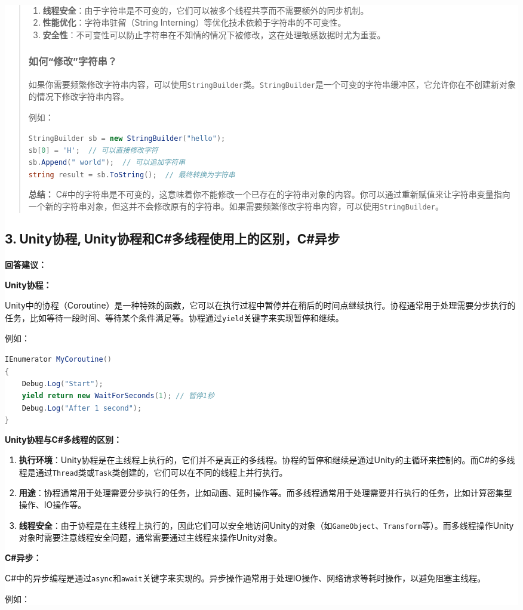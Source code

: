 >
>1. **线程安全**：由于字符串是不可变的，它们可以被多个线程共享而不需要额外的同步机制。
>2. **性能优化**：字符串驻留（String Interning）等优化技术依赖于字符串的不可变性。
>3. **安全性**：不可变性可以防止字符串在不知情的情况下被修改，这在处理敏感数据时尤为重要。
>
>### 如何“修改”字符串？
>
>如果你需要频繁修改字符串内容，可以使用`StringBuilder`类。`StringBuilder`是一个可变的字符串缓冲区，它允许你在不创建新对象的情况下修改字符串内容。
>
>例如：
>
>```csharp
>StringBuilder sb = new StringBuilder("hello");
>sb[0] = 'H';  // 可以直接修改字符
>sb.Append(" world");  // 可以追加字符串
>string result = sb.ToString();  // 最终转换为字符串
>```
>
>**总结：** C#中的字符串是不可变的，这意味着你不能修改一个已存在的字符串对象的内容。你可以通过重新赋值来让字符串变量指向一个新的字符串对象，但这并不会修改原有的字符串。如果需要频繁修改字符串内容，可以使用`StringBuilder`。

## 3. Unity协程, Unity协程和C#多线程使用上的区别，C#异步

**回答建议：**

**Unity协程：**

Unity中的协程（Coroutine）是一种特殊的函数，它可以在执行过程中暂停并在稍后的时间点继续执行。协程通常用于处理需要分步执行的任务，比如等待一段时间、等待某个条件满足等。协程通过`yield`关键字来实现暂停和继续。

例如：

```csharp
IEnumerator MyCoroutine()
{
    Debug.Log("Start");
    yield return new WaitForSeconds(1); // 暂停1秒
    Debug.Log("After 1 second");
}
```

**Unity协程与C#多线程的区别：**

1. **执行环境**：Unity协程是在主线程上执行的，它们并不是真正的多线程。协程的暂停和继续是通过Unity的主循环来控制的。而C#的多线程是通过`Thread`类或`Task`类创建的，它们可以在不同的线程上并行执行。

2. **用途**：协程通常用于处理需要分步执行的任务，比如动画、延时操作等。而多线程通常用于处理需要并行执行的任务，比如计算密集型操作、IO操作等。

3. **线程安全**：由于协程是在主线程上执行的，因此它们可以安全地访问Unity的对象（如`GameObject`、`Transform`等）。而多线程操作Unity对象时需要注意线程安全问题，通常需要通过主线程来操作Unity对象。

**C#异步：**

C#中的异步编程是通过`async`和`await`关键字来实现的。异步操作通常用于处理IO操作、网络请求等耗时操作，以避免阻塞主线程。

例如：
